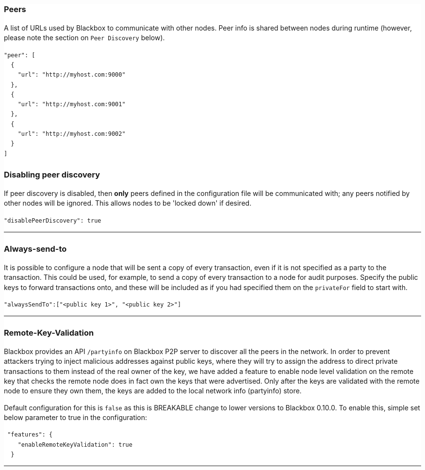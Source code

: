 
### Peers
A list of URLs used by Blackbox to communicate with other nodes.  Peer info is shared between nodes during runtime (however, please note the section on `Peer Discovery` below).
```
"peer": [
  {
    "url": "http://myhost.com:9000"
  },
  {
    "url": "http://myhost.com:9001"
  },
  {
    "url": "http://myhost.com:9002"
  }
]
```

### Disabling peer discovery
If peer discovery is disabled, then **only** peers defined in the configuration file will be communicated with; any peers notified by other nodes will be ignored. This allows nodes to be 'locked down' if desired.
```
"disablePeerDiscovery": true
```

---

### Always-send-to
It is possible to configure a node that will be sent a copy of every transaction, even if it is not specified as a party to the transaction. This could be used, for example, to send a copy of every transaction to a node for audit purposes. Specify the public keys to forward transactions onto, and these will be included as if you had specified them on the `privateFor` field to start with.

```
"alwaysSendTo":["<public key 1>", "<public key 2>"]
```

---

### Remote-Key-Validation
Blackbox provides an API `/partyinfo` on Blackbox P2P server to discover all the peers in the network. In order to prevent attackers trying to inject malicious addresses against public keys, where they will try to assign the address to direct private transactions to them instead of the real owner of the key, we have added a feature to enable node level validation on the remote key that checks the remote node does in fact own the keys that were advertised. Only after the keys are validated with the remote node to ensure they own them, the keys are added to the local network info (partyinfo) store.

Default configuration for this is `false` as this is BREAKABLE change to lower versions to Blackbox 0.10.0. To enable this, simple set below parameter to true in the configuration:

```
 "features": {
    "enableRemoteKeyValidation": true
  }
```

---